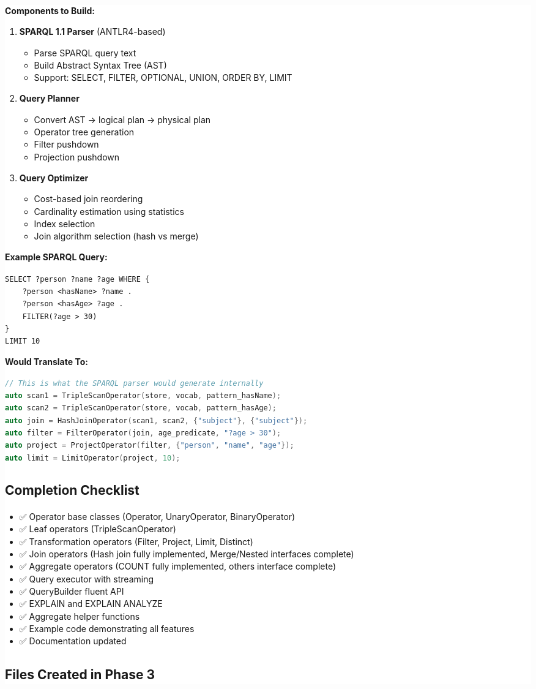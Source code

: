 **Components to Build:**
1. **SPARQL 1.1 Parser** (ANTLR4-based)
   - Parse SPARQL query text
   - Build Abstract Syntax Tree (AST)
   - Support: SELECT, FILTER, OPTIONAL, UNION, ORDER BY, LIMIT

2. **Query Planner**
   - Convert AST → logical plan → physical plan
   - Operator tree generation
   - Filter pushdown
   - Projection pushdown

3. **Query Optimizer**
   - Cost-based join reordering
   - Cardinality estimation using statistics
   - Index selection
   - Join algorithm selection (hash vs merge)

**Example SPARQL Query:**
```sparql
SELECT ?person ?name ?age WHERE {
    ?person <hasName> ?name .
    ?person <hasAge> ?age .
    FILTER(?age > 30)
}
LIMIT 10
```

**Would Translate To:**
```cpp
// This is what the SPARQL parser would generate internally
auto scan1 = TripleScanOperator(store, vocab, pattern_hasName);
auto scan2 = TripleScanOperator(store, vocab, pattern_hasAge);
auto join = HashJoinOperator(scan1, scan2, {"subject"}, {"subject"});
auto filter = FilterOperator(join, age_predicate, "?age > 30");
auto project = ProjectOperator(filter, {"person", "name", "age"});
auto limit = LimitOperator(project, 10);
```

## Completion Checklist

- ✅ Operator base classes (Operator, UnaryOperator, BinaryOperator)
- ✅ Leaf operators (TripleScanOperator)
- ✅ Transformation operators (Filter, Project, Limit, Distinct)
- ✅ Join operators (Hash join fully implemented, Merge/Nested interfaces complete)
- ✅ Aggregate operators (COUNT fully implemented, others interface complete)
- ✅ Query executor with streaming
- ✅ QueryBuilder fluent API
- ✅ EXPLAIN and EXPLAIN ANALYZE
- ✅ Aggregate helper functions
- ✅ Example code demonstrating all features
- ✅ Documentation updated

## Files Created in Phase 3
